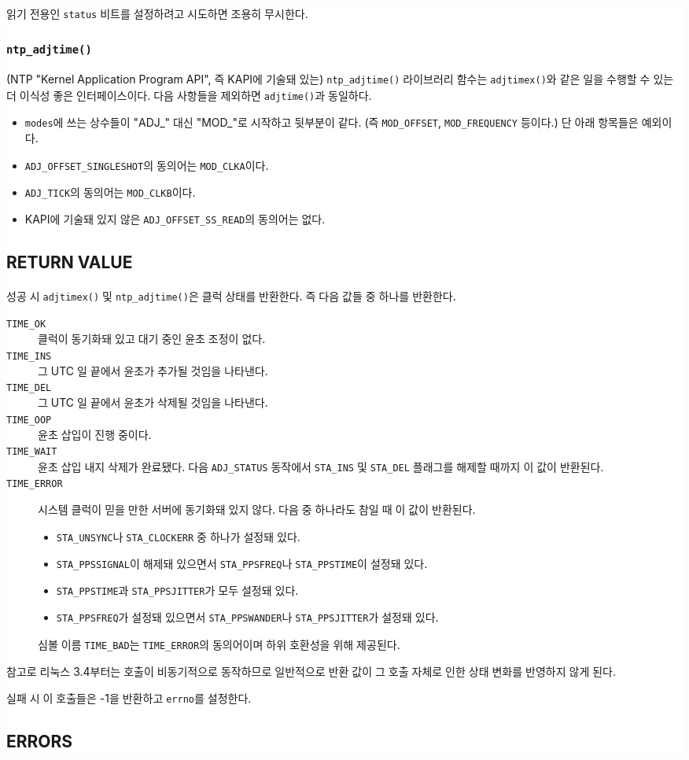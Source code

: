 읽기 전용인 `status` 비트를 설정하려고 시도하면 조용히 무시한다.

### `ntp_adjtime()`

(NTP "Kernel Application Program API", 즉 KAPI에 기술돼 있는) `ntp_adjtime()` 라이브러리 함수는 `adjtimex()`와 같은 일을 수행할 수 있는 더 이식성 좋은 인터페이스이다. 다음 사항들을 제외하면 `adjtime()`과 동일하다.

* `modes`에 쓰는 상수들이 "ADJ_" 대신 "MOD_"로 시작하고 뒷부분이 같다. (즉 `MOD_OFFSET`, `MOD_FREQUENCY` 등이다.) 단 아래 항목들은 예외이다.

* `ADJ_OFFSET_SINGLESHOT`의 동의어는 `MOD_CLKA`이다.

* `ADJ_TICK`의 동의어는 `MOD_CLKB`이다.

* KAPI에 기술돼 있지 않은 `ADJ_OFFSET_SS_READ`의 동의어는 없다.

## RETURN VALUE

성공 시 `adjtimex()` 및 `ntp_adjtime()`은 클럭 상태를 반환한다. 즉 다음 값들 중 하나를 반환한다.

<dl>
<dt><code>TIME_OK</code></dt>
<dd>클럭이 동기화돼 있고 대기 중인 윤초 조정이 없다.</dd>

<dt><code>TIME_INS</code></dt>
<dd>그 UTC 일 끝에서 윤초가 추가될 것임을 나타낸다.</dd>

<dt><code>TIME_DEL</code></dt>
<dd>그 UTC 일 끝에서 윤초가 삭제될 것임을 나타낸다.</dd>

<dt><code>TIME_OOP</code></dt>
<dd>윤초 삽입이 진행 중이다.</dd>

<dt><code>TIME_WAIT</code></dt>
<dd>윤초 삽입 내지 삭제가 완료됐다. 다음 <code>ADJ_STATUS</code> 동작에서 <code>STA_INS</code> 및 <code>STA_DEL</code> 플래그를 해제할 때까지 이 값이 반환된다.</dd>

<dt><code>TIME_ERROR</code></dt>
<dd>

시스템 클럭이 믿을 만한 서버에 동기화돼 있지 않다. 다음 중 하나라도 참일 때 이 값이 반환된다.

* <code>STA_UNSYNC</code>나 <code>STA_CLOCKERR</code> 중 하나가 설정돼 있다.

* <code>STA_PPSSIGNAL</code>이 해제돼 있으면서 <code>STA_PPSFREQ</code>나 <code>STA_PPSTIME</code>이 설정돼 있다.

* <code>STA_PPSTIME</code>과 <code>STA_PPSJITTER</code>가 모두 설정돼 있다.

* <code>STA_PPSFREQ</code>가 설정돼 있으면서 <code>STA_PPSWANDER</code>나 <code>STA_PPSJITTER</code>가 설정돼 있다.

심볼 이름 <code>TIME_BAD</code>는 <code>TIME_ERROR</code>의 동의어이며 하위 호환성을 위해 제공된다.
</dd>
</dl>

참고로 리눅스 3.4부터는 호출이 비동기적으로 동작하므로 일반적으로 반환 값이 그 호출 자체로 인한 상태 변화를 반영하지 않게 된다.

실패 시 이 호출들은 -1을 반환하고 `errno`를 설정한다.

## ERRORS
